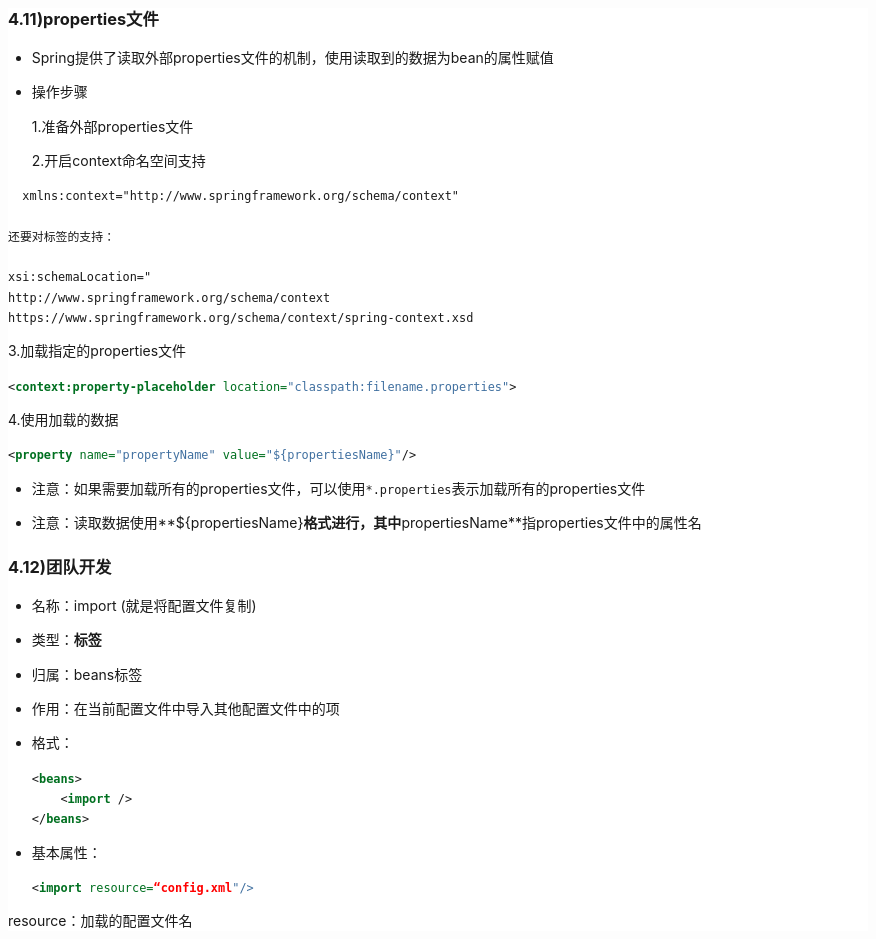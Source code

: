 ### 4.11)properties文件

- Spring提供了读取外部properties文件的机制，使用读取到的数据为bean的属性赋值

- 操作步骤

  1.准备外部properties文件

  2.开启context命名空间支持

```xml
  xmlns:context="http://www.springframework.org/schema/context"

还要对标签的支持：

xsi:schemaLocation="
http://www.springframework.org/schema/context
https://www.springframework.org/schema/context/spring-context.xsd

```
3.加载指定的properties文件

```xml
<context:property-placeholder location="classpath:filename.properties">
```

4.使用加载的数据

```xml
<property name="propertyName" value="${propertiesName}"/>
```

- 注意：如果需要加载所有的properties文件，可以使用`*.properties`表示加载所有的properties文件

- 注意：读取数据使用**${propertiesName}**格式进行，其中**propertiesName**指properties文件中的属性名

### 4.12)团队开发

- 名称：import (就是将配置文件复制)

- 类型：**标签**

- 归属：beans标签

- 作用：在当前配置文件中导入其他配置文件中的项

- 格式：

  ```xml
  <beans>
      <import />
  </beans>
  ```

- 基本属性：

  ```xml
  <import resource=“config.xml"/>
  ```

resource：加载的配置文件名
